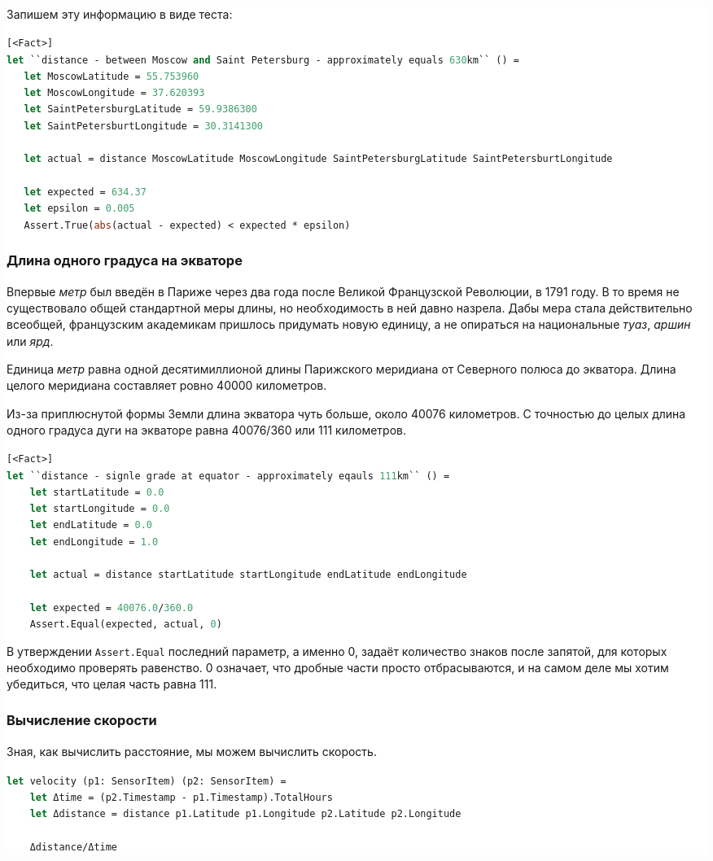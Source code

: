 Запишем эту информацию в виде теста:

```ocaml
[<Fact>]
let ``distance - between Moscow and Saint Petersburg - approximately equals 630km`` () =
   let MoscowLatitude = 55.753960
   let MoscowLongitude = 37.620393
   let SaintPetersburgLatitude = 59.9386300
   let SaintPetersburtLongitude = 30.3141300

   let actual = distance MoscowLatitude MoscowLongitude SaintPetersburgLatitude SaintPetersburtLongitude

   let expected = 634.37
   let epsilon = 0.005
   Assert.True(abs(actual - expected) < expected * epsilon)
```

### Длина одного градуса на экваторе

Впервые *метр* был введён в Париже через два года после Великой Французской Революции, в 1791 году. В то время не существовало общей стандартной меры длины, но необходимость в ней давно назрела. Дабы мера стала действительно всеобщей, французским академикам пришлось придумать новую единицу, а не опираться на национальные *туаз*, *аршин* или *ярд*.

Единица *метр* равна одной десятимиллионой длины Парижского меридиана от Северного полюса до экватора. Длина целого меридиана составляет ровно 40000 километров.

Из-за приплюснутой формы Земли длина экватора чуть больше, около 40076 километров. С точностью до целых длина одного градуса дуги на экваторе равна 40076/360 или 111 километров.

```ocaml
[<Fact>]
let ``distance - signle grade at equator - approximately eqauls 111km`` () =
    let startLatitude = 0.0
    let startLongitude = 0.0
    let endLatitude = 0.0
    let endLongitude = 1.0

    let actual = distance startLatitude startLongitude endLatitude endLongitude

    let expected = 40076.0/360.0
    Assert.Equal(expected, actual, 0)
```

В утверждении `Assert.Equal` последний параметр, а именно 0, задаёт количество знаков после запятой, для которых необходимо проверять равенство. 0 означает, что дробные части просто отбрасываются, и на самом деле мы хотим убедиться, что целая часть равна 111.

### Вычисление скорости

Зная, как вычислить расстояние, мы можем вычислить скорость.

```ocaml
let velocity (p1: SensorItem) (p2: SensorItem) =
    let Δtime = (p2.Timestamp - p1.Timestamp).TotalHours
    let Δdistance = distance p1.Latitude p1.Longitude p2.Latitude p2.Longitude

    Δdistance/Δtime
```
